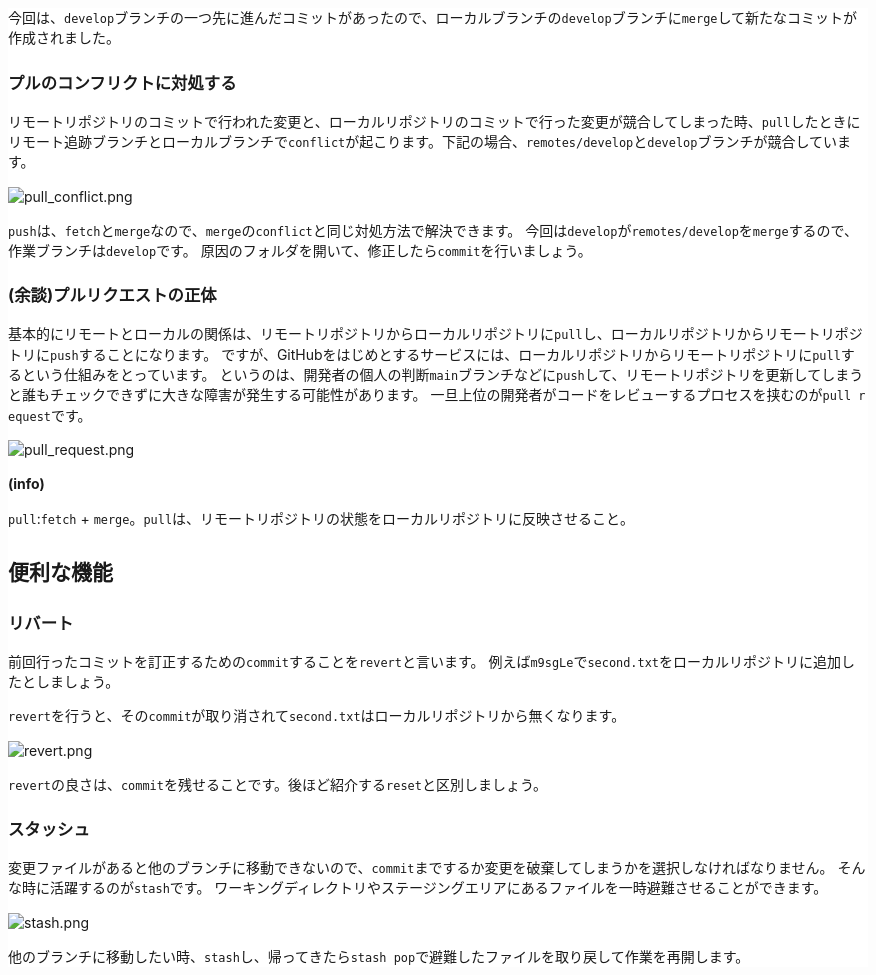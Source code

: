 
今回は、`develop`ブランチの一つ先に進んだコミットがあったので、ローカルブランチの`develop`ブランチに`merge`して新たなコミットが作成されました。

<a id="markdown-プルのコンフリクトに対処する" name="プルのコンフリクトに対処する"></a>
### プルのコンフリクトに対処する
リモートリポジトリのコミットで行われた変更と、ローカルリポジトリのコミットで行った変更が競合してしまった時、`pull`したときにリモート追跡ブランチとローカルブランチで`conflict`が起こります。下記の場合、`remotes/develop`と`develop`ブランチが競合しています。

<img width="450" alt="pull_conflict.png" src="">

`push`は、`fetch`と`merge`なので、`merge`の`conflict`と同じ対処方法で解決できます。
今回は`develop`が`remotes/develop`を`merge`するので、作業ブランチは`develop`です。
原因のフォルダを開いて、修正したら`commit`を行いましょう。


<a id="markdown-プルリクエストの正体" name="プルリクエストの正体"></a>
### (余談)プルリクエストの正体
基本的にリモートとローカルの関係は、リモートリポジトリからローカルリポジトリに`pull`し、ローカルリポジトリからリモートリポジトリに`push`することになります。
ですが、GitHubをはじめとするサービスには、ローカルリポジトリからリモートリポジトリに`pull`するという仕組みをとっています。
というのは、開発者の個人の判断`main`ブランチなどに`push`して、リモートリポジトリを更新してしまうと誰もチェックできずに大きな障害が発生する可能性があります。
一旦上位の開発者がコードをレビューするプロセスを挟むのが`pull request`です。

<img width="450" alt="pull_request.png" src="https://qiita-image-store.s3.ap-northeast-1.amazonaws.com/0/2918231/49ceb654-292c-0b89-f537-1a771be1a7cd.png">

**(info)**

`pull`:`fetch` + `merge`。`pull`は、リモートリポジトリの状態をローカルリポジトリに反映させること。


<a id="markdown-便利な機能" name="便利な機能"></a>
## 便利な機能

<a id="markdown-リバート" name="リバート"></a>
### リバート
前回行ったコミットを訂正するための`commit`することを`revert`と言います。
例えば`m9sgLe`で`second.txt`をローカルリポジトリに追加したとしましょう。

`revert`を行うと、その`commit`が取り消されて`second.txt`はローカルリポジトリから無くなります。

<img width="450" alt="revert.png" src="https://qiita-image-store.s3.ap-northeast-1.amazonaws.com/0/2918231/255417d6-a05f-b68c-89eb-436ec1b92c7c.png">

`revert`の良さは、`commit`を残せることです。後ほど紹介する`reset`と区別しましょう。


<a id="markdown-スタッシュ" name="スタッシュ"></a>
### スタッシュ
変更ファイルがあると他のブランチに移動できないので、`commit`までするか変更を破棄してしまうかを選択しなければなりません。
そんな時に活躍するのが`stash`です。
ワーキングディレクトリやステージングエリアにあるファイルを一時避難させることができます。

<img width="450" alt="stash.png" src="https://qiita-image-store.s3.ap-northeast-1.amazonaws.com/0/2918231/a8e83f88-bce5-560b-d496-80bea2918a65.png">

他のブランチに移動したい時、`stash`し、帰ってきたら`stash pop`で避難したファイルを取り戻して作業を再開します。
